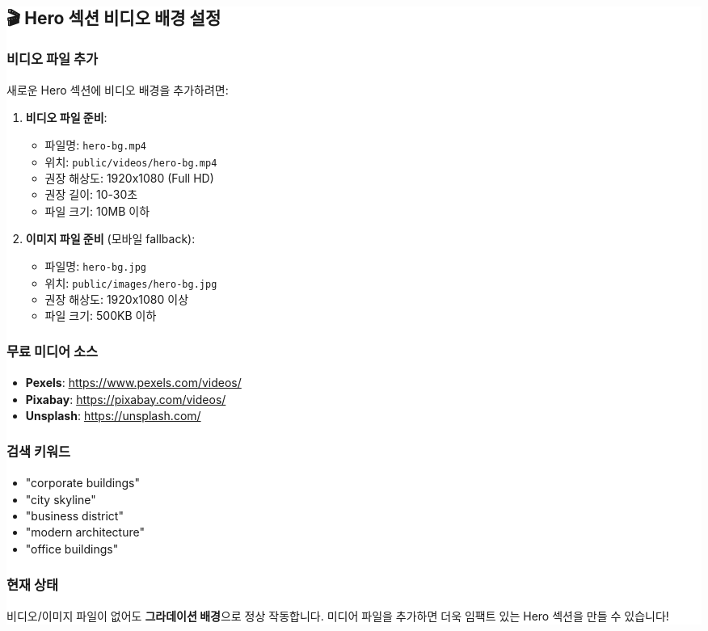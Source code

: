 ## 🎬 **Hero 섹션 비디오 배경 설정**

### **비디오 파일 추가**
새로운 Hero 섹션에 비디오 배경을 추가하려면:

1. **비디오 파일 준비**:
   - 파일명: `hero-bg.mp4`
   - 위치: `public/videos/hero-bg.mp4`
   - 권장 해상도: 1920x1080 (Full HD)
   - 권장 길이: 10-30초
   - 파일 크기: 10MB 이하

2. **이미지 파일 준비** (모바일 fallback):
   - 파일명: `hero-bg.jpg`
   - 위치: `public/images/hero-bg.jpg`
   - 권장 해상도: 1920x1080 이상
   - 파일 크기: 500KB 이하

### **무료 미디어 소스**
- **Pexels**: https://www.pexels.com/videos/
- **Pixabay**: https://pixabay.com/videos/
- **Unsplash**: https://unsplash.com/

### **검색 키워드**
- "corporate buildings"
- "city skyline"
- "business district"
- "modern architecture"
- "office buildings"

### **현재 상태**
비디오/이미지 파일이 없어도 **그라데이션 배경**으로 정상 작동합니다.
미디어 파일을 추가하면 더욱 임팩트 있는 Hero 섹션을 만들 수 있습니다! 